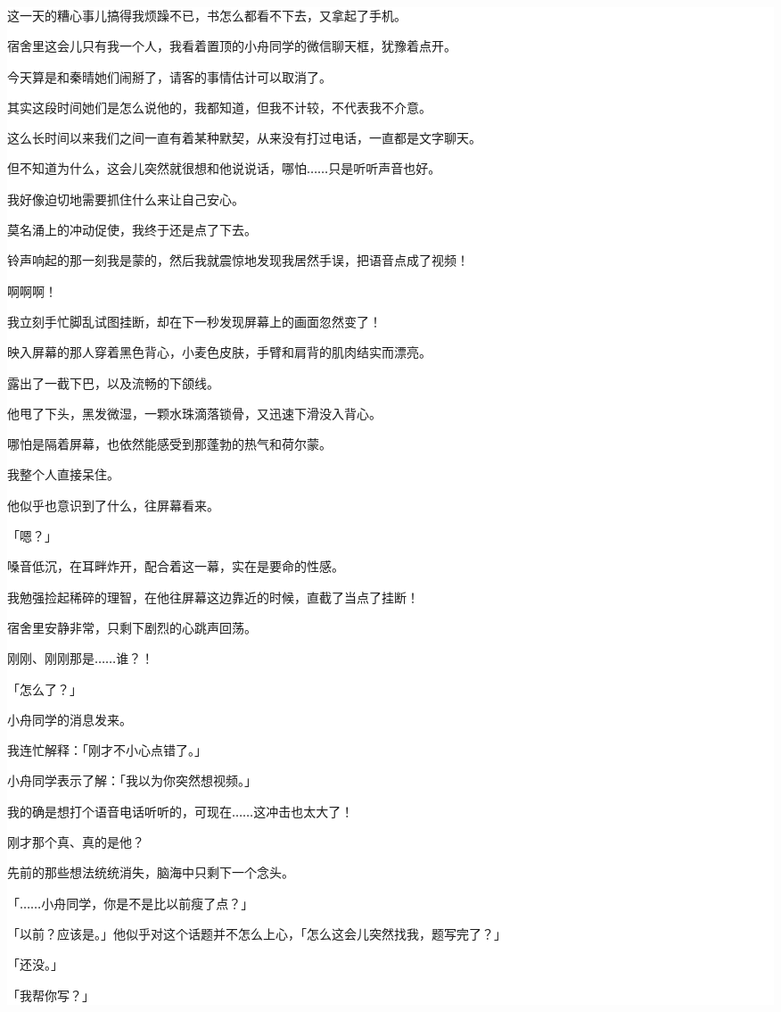 这一天的糟心事儿搞得我烦躁不已，书怎么都看不下去，又拿起了手机。

宿舍里这会儿只有我一个人，我看着置顶的小舟同学的微信聊天框，犹豫着点开。

今天算是和秦晴她们闹掰了，请客的事情估计可以取消了。

其实这段时间她们是怎么说他的，我都知道，但我不计较，不代表我不介意。

这么长时间以来我们之间一直有着某种默契，从来没有打过电话，一直都是文字聊天。

但不知道为什么，这会儿突然就很想和他说说话，哪怕……只是听听声音也好。

我好像迫切地需要抓住什么来让自己安心。

莫名涌上的冲动促使，我终于还是点了下去。

铃声响起的那一刻我是蒙的，然后我就震惊地发现我居然手误，把语音点成了视频！

啊啊啊！

我立刻手忙脚乱试图挂断，却在下一秒发现屏幕上的画面忽然变了！

映入屏幕的那人穿着黑色背心，小麦色皮肤，手臂和肩背的肌肉结实而漂亮。

露出了一截下巴，以及流畅的下颌线。

他甩了下头，黑发微湿，一颗水珠滴落锁骨，又迅速下滑没入背心。

哪怕是隔着屏幕，也依然能感受到那蓬勃的热气和荷尔蒙。

我整个人直接呆住。

他似乎也意识到了什么，往屏幕看来。

「嗯？」

嗓音低沉，在耳畔炸开，配合着这一幕，实在是要命的性感。

我勉强捡起稀碎的理智，在他往屏幕这边靠近的时候，直截了当点了挂断！

宿舍里安静非常，只剩下剧烈的心跳声回荡。

刚刚、刚刚那是……谁？！

「怎么了？」

小舟同学的消息发来。

我连忙解释：「刚才不小心点错了。」

小舟同学表示了解：「我以为你突然想视频。」

我的确是想打个语音电话听听的，可现在……这冲击也太大了！

刚才那个真、真的是他？

先前的那些想法统统消失，脑海中只剩下一个念头。

「……小舟同学，你是不是比以前瘦了点？」

「以前？应该是。」他似乎对这个话题并不怎么上心，「怎么这会儿突然找我，题写完了？」

「还没。」

「我帮你写？」
